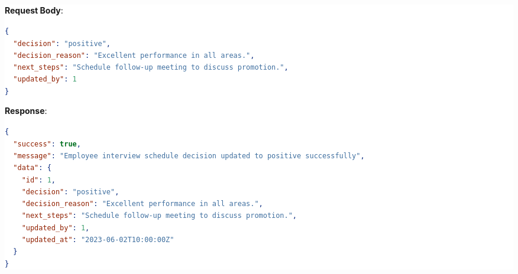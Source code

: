 **Request Body**:

```json
{
  "decision": "positive",
  "decision_reason": "Excellent performance in all areas.",
  "next_steps": "Schedule follow-up meeting to discuss promotion.",
  "updated_by": 1
}
```

**Response**:

```json
{
  "success": true,
  "message": "Employee interview schedule decision updated to positive successfully",
  "data": {
    "id": 1,
    "decision": "positive",
    "decision_reason": "Excellent performance in all areas.",
    "next_steps": "Schedule follow-up meeting to discuss promotion.",
    "updated_by": 1,
    "updated_at": "2023-06-02T10:00:00Z"
  }
}
```
